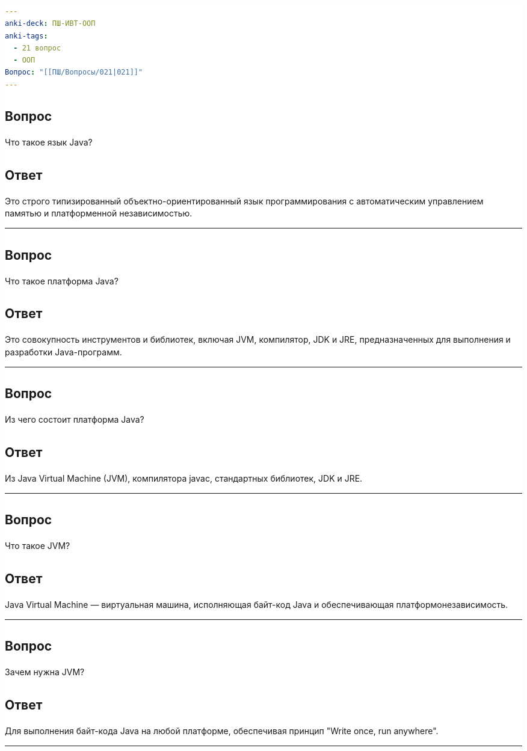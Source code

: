 ```yaml
---
anki-deck: ПШ-ИВТ-ООП
anki-tags:
  - 21 вопрос
  - ООП
Вопрос: "[[ПШ/Вопросы/021|021]]"
---
```

## Вопрос
Что такое язык Java?
## Ответ
Это строго типизированный объектно-ориентированный язык программирования с автоматическим управлением памятью и платформенной независимостью.

---
## Вопрос
Что такое платформа Java?
## Ответ
Это совокупность инструментов и библиотек, включая JVM, компилятор, JDK и JRE, предназначенных для выполнения и разработки Java-программ.

---
## Вопрос
Из чего состоит платформа Java?
## Ответ
Из Java Virtual Machine (JVM), компилятора javac, стандартных библиотек, JDK и JRE.

---
## Вопрос
Что такое JVM?
## Ответ
Java Virtual Machine — виртуальная машина, исполняющая байт-код Java и обеспечивающая платформонезависимость.

---
## Вопрос
Зачем нужна JVM?
## Ответ
Для выполнения байт-кода Java на любой платформе, обеспечивая принцип "Write once, run anywhere".

---